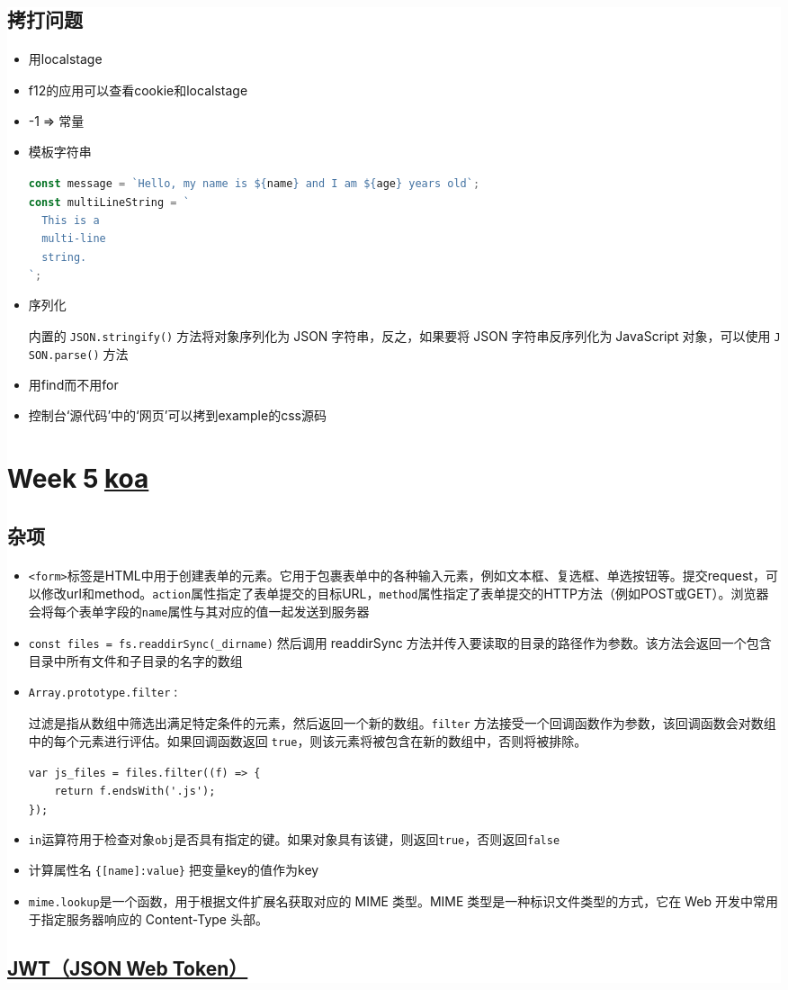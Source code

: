 ## 拷打问题

- 用localstage
- f12的应用可以查看cookie和localstage
- -1 => 常量
- 模板字符串
  ```js
  const message = `Hello, my name is ${name} and I am ${age} years old`;
  const multiLineString = `
    This is a
    multi-line
    string.
  `;
  ```

- 序列化

  内置的 `JSON.stringify()` 方法将对象序列化为 JSON 字符串，反之，如果要将 JSON 字符串反序列化为 JavaScript 对象，可以使用 `JSON.parse()` 方法

- 用find而不用for

- 控制台‘源代码’中的‘网页’可以拷到example的css源码

# Week 5 [koa](https://www.liaoxuefeng.com/wiki/1022910821149312/1099752344192192)

## 杂项

- `<form>`标签是HTML中用于创建表单的元素。它用于包裹表单中的各种输入元素，例如文本框、复选框、单选按钮等。提交request，可以修改url和method。`action`属性指定了表单提交的目标URL，`method`属性指定了表单提交的HTTP方法（例如POST或GET）。浏览器会将每个表单字段的`name`属性与其对应的值一起发送到服务器

- `const files = fs.readdirSync(_dirname)` 然后调用 readdirSync 方法并传入要读取的目录的路径作为参数。该方法会返回一个包含目录中所有文件和子目录的名字的数组

- `Array.prototype.filter` : 

  过滤是指从数组中筛选出满足特定条件的元素，然后返回一个新的数组。`filter` 方法接受一个回调函数作为参数，该回调函数会对数组中的每个元素进行评估。如果回调函数返回 `true`，则该元素将被包含在新的数组中，否则将被排除。

  ```
  var js_files = files.filter((f) => {
      return f.endsWith('.js');
  });
  ```

- `in`运算符用于检查对象`obj`是否具有指定的键。如果对象具有该键，则返回`true`，否则返回`false`
  
- 计算属性名 `{[name]:value}` 把变量key的值作为key

- `mime.lookup`是一个函数，用于根据文件扩展名获取对应的 MIME 类型。MIME 类型是一种标识文件类型的方式，它在 Web 开发中常用于指定服务器响应的 Content-Type 头部。

## [JWT（JSON Web Token）](https://juejin.cn/post/7062173044214595597)
